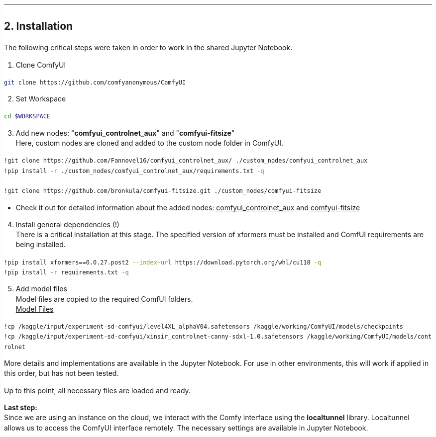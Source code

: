 
---

## **2. Installation**

The following critical steps were taken in order to work in the shared Jupyter Notebook.  
1. Clone ComfyUI  
```bash
git clone https://github.com/comfyanonymous/ComfyUI
```

2. Set Workspace  
```bash
cd $WORKSPACE
```

3. Add new nodes: "**comfyui_controlnet_aux**" and "**comfyui-fitsize**"  
Here, custom nodes are cloned and added to the custom node folder in ComfyUI.
```bash
!git clone https://github.com/Fannovel16/comfyui_controlnet_aux/ ./custom_nodes/comfyui_controlnet_aux
!pip install -r ./custom_nodes/comfyui_controlnet_aux/requirements.txt -q

!git clone https://github.com/bronkula/comfyui-fitsize.git ./custom_nodes/comfyui-fitsize            
```
- Check it out for detailed information about the added nodes:  [comfyui_controlnet_aux](https://github.com/Fannovel16/comfyui_controlnet_aux/) and [comfyui-fitsize](https://github.com/bronkula/comfyui-fitsize)  

4. Install general dependencies  (!)  
There is a critical installation at this stage. The specified version of xformers must be installed and ComfUI requirements are being installed. 
```bash
!pip install xformers==0.0.27.post2 --index-url https://download.pytorch.org/whl/cu118 -q
!pip install -r requirements.txt -q
```

5. Add model files  
Model files are copied to the required ComfUI folders.  
[Model Files](https://www.kaggle.com/datasets/shemskurtoglu/experiment-sd-comfyui/)

```bash
!cp /kaggle/input/experiment-sd-comfyui/level4XL_alphaV04.safetensors /kaggle/working/ComfyUI/models/checkpoints
!cp /kaggle/input/experiment-sd-comfyui/xinsir_controlnet-canny-sdxl-1.0.safetensors /kaggle/working/ComfyUI/models/controlnet

```
More details and implementations are available in the Jupyter Notebook.
For use in other environments, this will work if applied in this order, but has not been tested.  

Up to this point, all necessary files are loaded and ready.  

**Last step:**  
Since we are using an instance on the cloud, we interact with the Comfy interface using the **localtunnel** library. Localtunnel allows us to access the ComfyUI interface remotely. The necessary settings are available in Jupyter Notebook.  
